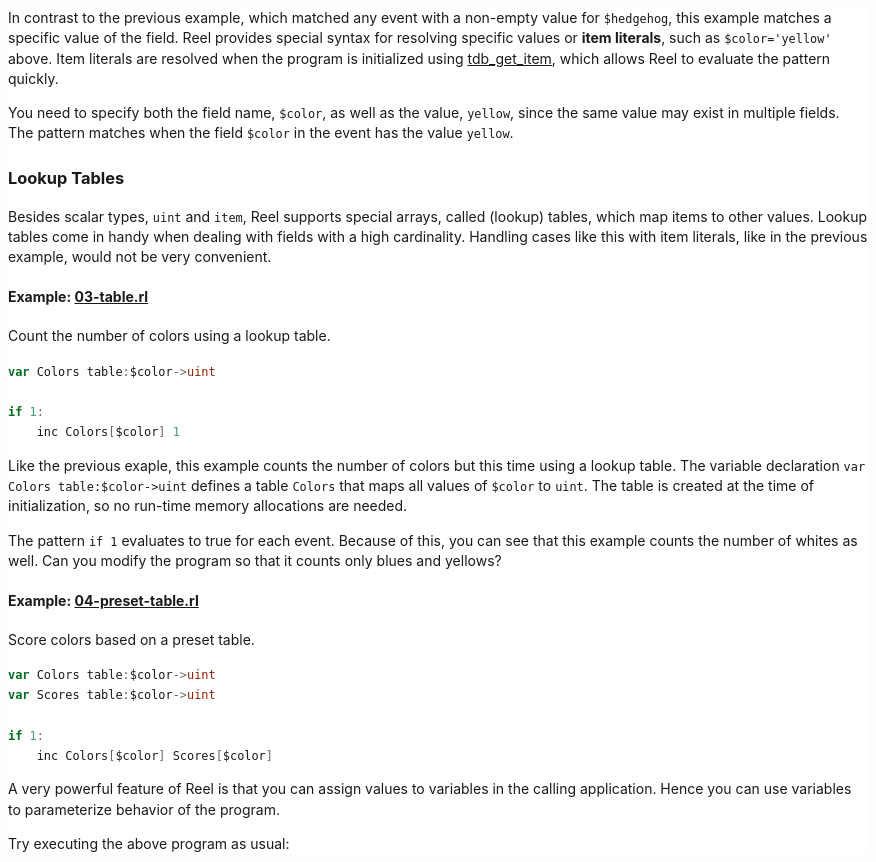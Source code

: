 In contrast to the previous example, which matched any event with
a non-empty value for `$hedgehog`, this example matches a specific
value of the field. Reel provides special syntax for resolving
specific values or **item literals**, such as `$color='yellow'` above.
Item literals are resolved when the program is initialized using
[tdb_get_item](http://traildb.io/docs/api/#tdb_get_item), which allows
Reel to evaluate the pattern quickly.

You need to specify both the field name, `$color`, as well as the value,
`yellow`, since the same value may exist in multiple fields. The pattern
matches when the field `$color` in the event has the value `yellow`.

### Lookup Tables

Besides scalar types, `uint` and `item`, Reel supports special arrays,
called (lookup) tables, which map items to other values. Lookup tables
come in handy when dealing with fields with a high cardinality. Handling
cases like this with item literals, like in the previous example, would
not be very convenient.

#### Example: [03-table.rl](/doc/03-table.rl)
Count the number of colors using a lookup table.

```Go
var Colors table:$color->uint

if 1:
    inc Colors[$color] 1
```
Like the previous exaple, this example counts the number of colors but
this time using a lookup table. The variable declaration `var Colors
table:$color->uint` defines a table `Colors` that maps all values of
`$color` to `uint`. The table is created at the time of initialization,
so no run-time memory allocations are needed.

The pattern `if 1` evaluates to true for each event. Because of this, you
can see that this example counts the number of whites as well. Can you
modify the program so that it counts only blues and yellows?

#### Example: [04-preset-table.rl](/doc/04-preset-table.rl)
Score colors based on a preset table.

```Go
var Colors table:$color->uint
var Scores table:$color->uint

if 1:
    inc Colors[$color] Scores[$color]
```
A very powerful feature of Reel is that you can assign values to
variables in the calling application. Hence you can use variables
to parameterize behavior of the program.

Try executing the above program as usual:
